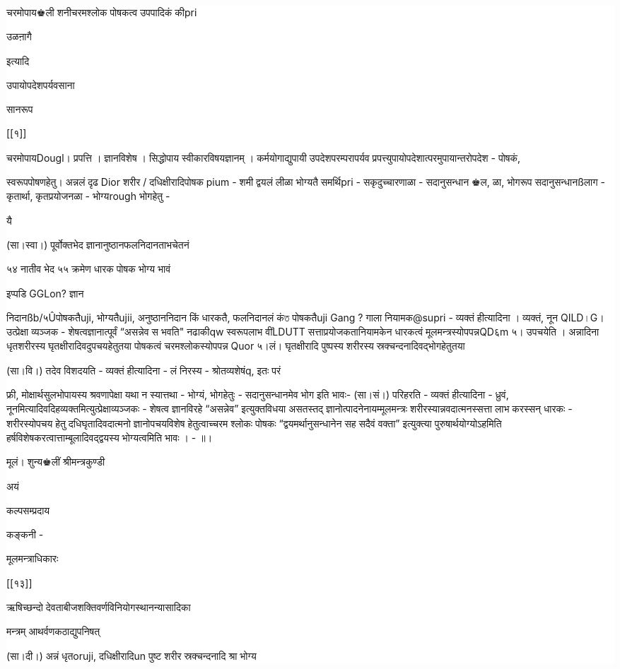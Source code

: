 चरमोपाय♚ली शनीचरमश्लोक पोषकत्व उपपादिकं कीpri 

उळऩागै 

इत्यादि 


उपायोपदेशपर्यवसाना 

सानरूप 

[[१]]

चरमोपायDougl। प्रपत्ति । ज्ञानविशेष । सिद्धोपाय स्वीकारविषयज्ञानम् । कर्मयोगाद्युपायी उपदेशपरम्परापर्यव प्रपत्त्युपायोपदेशात्परमुपायान्तरोपदेश - पोषकं, 


स्वरूपपोषणहेतु। अन्नलं दृढ Dior शरीर / दधिक्षीरादिपोषक pium - शमी द्वयलं लीळा भोग्यतै समर्थिpri - सकृदुच्चारणाळा - सदानुसन्धान ♚ल, ळा, भोगरूप सदानुसन्धानßलाग - कृतार्था, कृतप्रयोजनळा - भोग्यrough भोगहेतु - 

यै 

(सा।स्वा।) पूर्वोक्तभेद ज्ञानानुष्ठानफलनिदानताभचेतनं 

५४ नातीव भेद ५५ क्रमेण धारक पोषक भोग्य भावं 



इप्पडि GGLon? ज्ञान 

निदानßb/५Ûपोषकतैuji, भोग्यतैujii, अनुष्ठाननिदान किं धारकतै, फलनिदानलं कंত पोषकतैuji Gang ? गाला नियामक@supri - व्यक्तं हीत्यादिना । व्यक्तं, नून QILD।G। उत्प्रेक्षा व्यञ्जक - शेषत्वज्ञानात्पूर्वं “असन्नेव स भवति" नढाकीqw स्वरूपलाभ वींLDUTT सत्ताप्रयोजकतानियामकेन धारकत्वं मूलमन्त्रस्योपपन्नQD६m ५। उपचयेति । अन्नादिना धृतशरीरस्य घृतक्षीरादिवदुपचयहेतुतया पोषकत्वं चरमश्लोकस्योपपन्न Quor ५।लं। घृतक्षीरादि पुष्पस्य शरीरस्य स्रक्चन्दनादिवद्भोगहेतुतया 

(सा।वि।) तदेव विशदयति - व्यक्तं हीत्यादिना - लं निरस्य - श्रोतव्यशेषंq, इतः परं 

फ्री, मोक्षार्थसुलभोपायस्य श्रवणापेक्षा यथा न स्यात्तथा - भोग्यं, भोगहेतुः - सदानुसन्धानमेव भोग इति भावः- (सा।सं।) परिहरति - व्यक्तं हीत्यादिना - ध्रुवं, नूनमित्यादिवदिहव्यक्तमित्युत्प्रेक्षाव्यञ्जकः - शेषत्व ज्ञानविरहे “असन्नेव” इत्युक्तविधया असतस्तद् ज्ञानोत्पादनेनायम्मूलमन्त्रः शरीरस्यान्नवदात्मनस्सत्ता लाभ करस्सन् धारकः - शरीरस्योपचय हेतु दधिघृतादिवदात्मनो ज्ञानोपचयविशेष हेतुत्वाच्चरम श्लोकः पोषकः “द्वयमर्थानुसन्धानेन सह सदैवं वक्ता” इत्युक्त्या पुरुषार्थयोग्योऽहमिति हर्षविशेषकरत्वात्ताम्बूलादिवद्द्वयस्य भोग्यत्वमिति भावः । - ॥। 


मूलं। शुन्य♚लीं श्रीमन्त्रकुण्डी 

अयं 

कल्पसम्प्रदाय 

कङ्कनी - 

मूलमन्त्राधिकारः 

[[१३]]

ऋषिच्छन्दो देवताबीजशक्तिवर्णविनियोगस्थानन्यासादिका 

मन्त्रम् आथर्वणकठाद्युपनिषत् 

(सा।दी।) अन्नं धृतoruji, दधिक्षीरादिun पुष्ट शरीर स्रक्चन्दनादि श्रा भोग्य 
